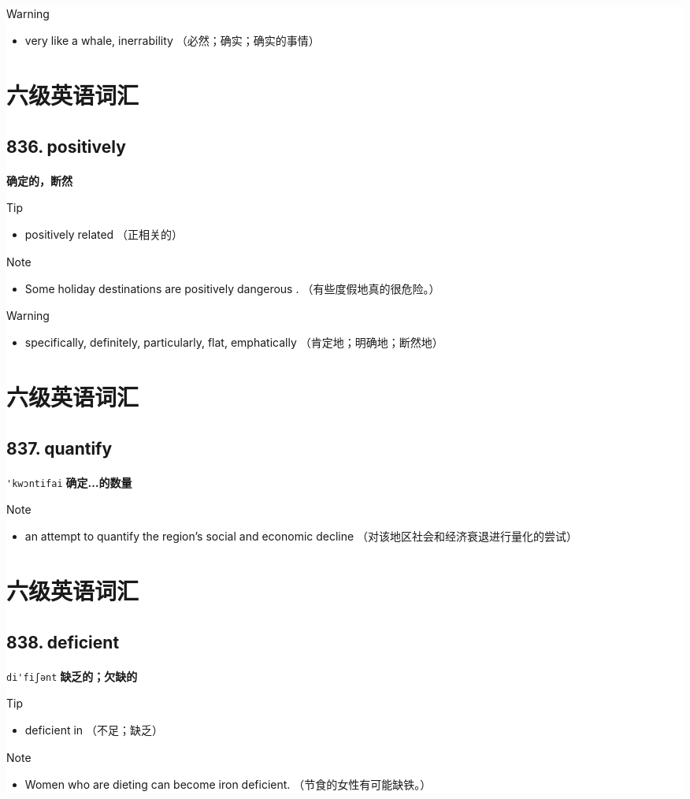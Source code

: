 > [!WARNING]
>
> - very like a whale, inerrability （必然；确实；确实的事情）
>

# 六级英语词汇

## 836. positively

**确定的，断然**

> [!TIP]
>
> - positively related （正相关的）
>

> [!NOTE]
>
> - Some holiday destinations are positively dangerous . （有些度假地真的很危险。）
>

> [!WARNING]
>
> - specifically, definitely, particularly, flat, emphatically （肯定地；明确地；断然地）
>

# 六级英语词汇

## 837. quantify

`'kwɔntifai`  **确定…的数量**

> [!NOTE]
>
> - an attempt to quantify the region’s social and economic decline （对该地区社会和经济衰退进行量化的尝试）
>

# 六级英语词汇

## 838. deficient

`di'fiʃənt`  **缺乏的；欠缺的**

> [!TIP]
>
> - deficient in （不足；缺乏）
>

> [!NOTE]
>
> - Women who are dieting can become iron deficient. （节食的女性有可能缺铁。）
>
